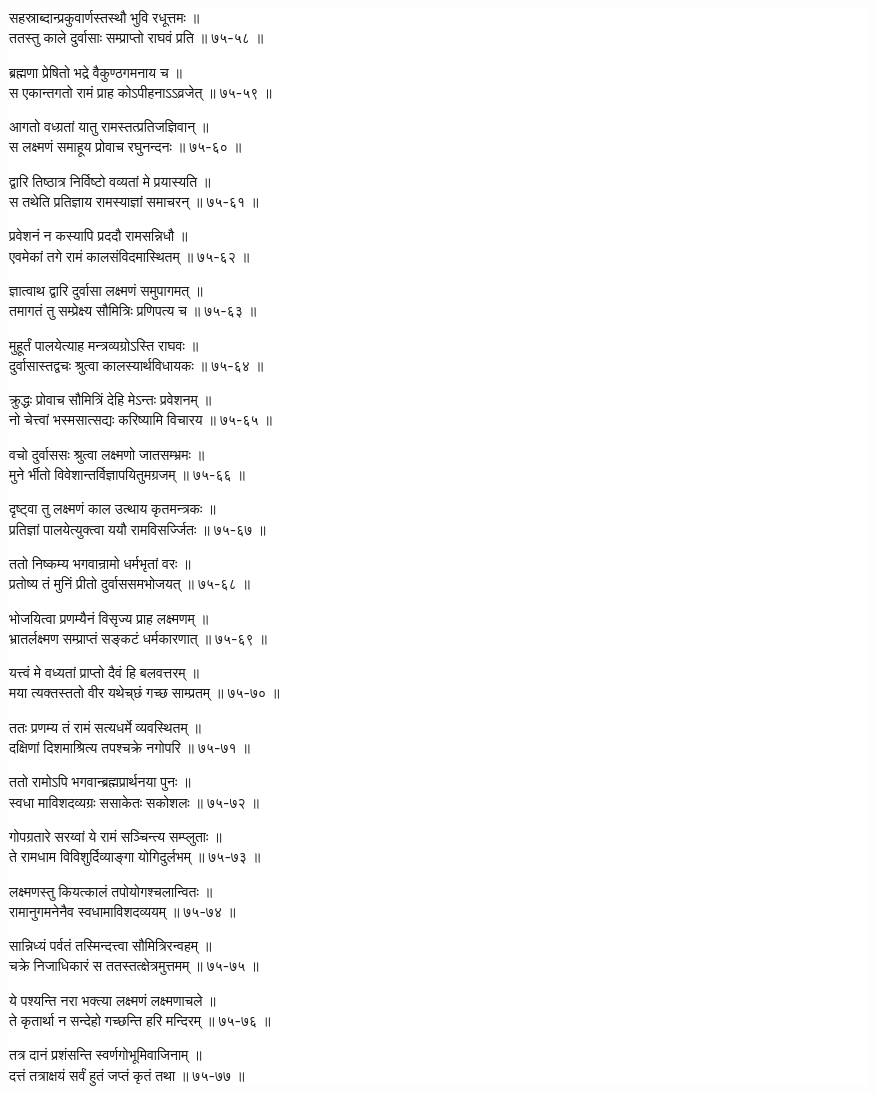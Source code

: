 सहस्राब्दान्प्रकुवार्णस्तस्थौ भुवि रधूत्तमः ॥  
ततस्तु काले दुर्वासाः सम्प्राप्तो राघवं प्रति ॥ ७५-५८ ॥  
  
ब्रह्मणा प्रेषितो भद्रे वैकुण्ठगमनाय च ॥  
स एकान्तगतो रामं प्राह कोऽपीहनाऽऽव्रजेत् ॥ ७५-५९ ॥  
  
आगतो वध्ग्रतां यातु रामस्तत्प्रतिजज्ञिवान् ॥  
स लक्ष्मणं समाहूय प्रोवाच रघुनन्दनः ॥ ७५-६० ॥  
  
द्वारि तिष्ठात्र निर्विष्टो वव्यतां मे प्रयास्यति ॥  
स तथेति प्रतिज्ञाय रामस्याज्ञां समाचरन् ॥ ७५-६१ ॥  
  
प्रवेशनं न कस्यापि प्रददौ रामसन्निधौ ॥  
एवमेकां तगे रामं कालसंविदमास्थितम् ॥ ७५-६२ ॥  
  
ज्ञात्वाथ द्वारि दुर्वासा लक्ष्मणं समुपागमत् ॥  
तमागतं तु सम्प्रेक्ष्य सौमित्रिः प्रणिपत्य च ॥ ७५-६३ ॥  
  
मुहूर्तं पालयेत्याह मन्त्रव्यग्रोऽस्ति राघवः ॥  
दुर्वासास्तद्वचः श्रुत्वा कालस्यार्थविधायकः ॥ ७५-६४ ॥  
  
क्रुद्धः प्रोवाच सौमित्रिं देहि मेऽन्तः प्रवेशनम् ॥  
नो चेत्त्वां भस्मसात्सद्यः करिष्यामि विचारय ॥ ७५-६५ ॥  
  
वचो दुर्वाससः श्रुत्वा लक्ष्मणो जातसम्भ्रमः ॥  
मुने र्भीतो विवेशान्तर्विज्ञापयितुमग्रजम् ॥ ७५-६६ ॥  
  
दृष्ट्वा तु लक्ष्मणं काल उत्थाय कृतमन्त्रकः ॥  
प्रतिज्ञां पालयेत्युक्त्वा ययौ रामविसर्ज्जितः ॥ ७५-६७ ॥  
  
ततो निष्कम्य भगवान्रामो धर्मभृतां वरः ॥  
प्रतोष्य तं मुनिं प्रीतो दुर्वाससमभोजयत् ॥ ७५-६८ ॥  
  
भोजयित्वा प्रणम्यैनं विसृज्य प्राह लक्ष्मणम् ॥  
भ्रातर्लक्ष्मण सम्प्राप्तं सङ्कटं धर्मकारणात् ॥ ७५-६९ ॥  
  
यत्त्वं मे वध्यतां प्राप्तो दैवं हि बलवत्तरम् ॥  
मया त्यक्तस्ततो वीर यथेच्‌छं गच्छ साम्प्रतम् ॥ ७५-७० ॥  
  
ततः प्रणम्य तं रामं सत्यधर्मे व्यवस्थितम् ॥  
दक्षिणां दिशमाश्रित्य तपश्चक्रे नगोपरि ॥ ७५-७१ ॥  
  
ततो रामोऽपि भगवान्ब्रह्मप्रार्थनया पुनः ॥  
स्वधा माविशदव्यग्रः ससाकेतः सकोशलः ॥ ७५-७२ ॥  
  
गोपग्रतारे सरय्वां ये रामं सञ्चिन्त्य सम्प्लुताः ॥  
ते रामधाम विविशुर्दिव्याङ्गा योगिदुर्लभम् ॥ ७५-७३ ॥  
  
लक्ष्मणस्तु कियत्कालं तपोयोगश्चलान्वितः ॥  
रामानुगमनेनैव स्वधामाविशदव्ययम् ॥ ७५-७४ ॥  
  
सान्निध्यं पर्वतं तस्मिन्दत्त्वा सौमित्रिरन्वहम् ॥  
चक्रे निजाधिकारं स ततस्तत्क्षेत्रमुत्तमम् ॥ ७५-७५ ॥  
  
ये पश्यन्ति नरा भक्त्या लक्ष्मणं लक्ष्मणाचले ॥  
ते कृतार्था न सन्देहो गच्छन्ति हरि मन्दिरम् ॥ ७५-७६ ॥  
  
तत्र दानं प्रशंसन्ति स्वर्णगोभूमिवाजिनाम् ॥  
दत्तं तत्राक्षयं सर्वं हुतं जप्तं कृतं तथा ॥ ७५-७७ ॥  
  